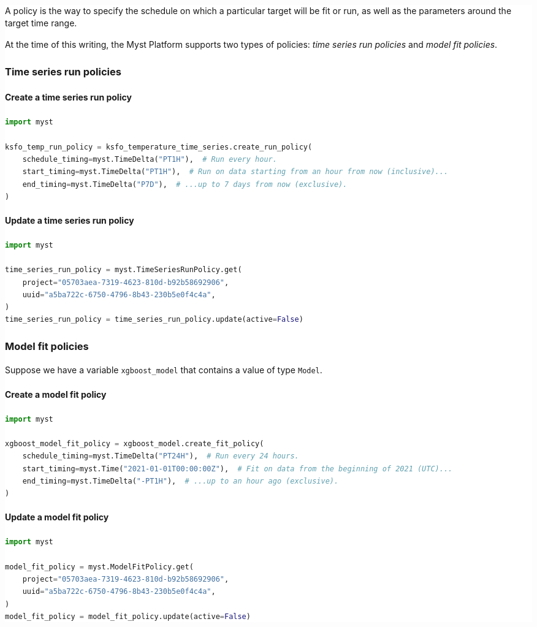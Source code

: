 A policy is the way to specify the schedule on which a particular target will be fit or run, as well as the parameters
around the target time range.

At the time of this writing, the Myst Platform supports two types of policies: _time series run policies_ and _model fit
policies_.

### Time series run policies

#### Create a time series run policy

```python
import myst

ksfo_temp_run_policy = ksfo_temperature_time_series.create_run_policy(
    schedule_timing=myst.TimeDelta("PT1H"),  # Run every hour.
    start_timing=myst.TimeDelta("PT1H"),  # Run on data starting from an hour from now (inclusive)...
    end_timing=myst.TimeDelta("P7D"),  # ...up to 7 days from now (exclusive).
)
```

#### Update a time series run policy

```python
import myst

time_series_run_policy = myst.TimeSeriesRunPolicy.get(
    project="05703aea-7319-4623-810d-b92b58692906",
    uuid="a5ba722c-6750-4796-8b43-230b5e0f4c4a",
)
time_series_run_policy = time_series_run_policy.update(active=False)
```

### Model fit policies

Suppose we have a variable `xgboost_model` that contains a value of type `Model`.

#### Create a model fit policy

```python
import myst

xgboost_model_fit_policy = xgboost_model.create_fit_policy(
    schedule_timing=myst.TimeDelta("PT24H"),  # Run every 24 hours.
    start_timing=myst.Time("2021-01-01T00:00:00Z"),  # Fit on data from the beginning of 2021 (UTC)...
    end_timing=myst.TimeDelta("-PT1H"),  # ...up to an hour ago (exclusive).
)
```

#### Update a model fit policy

```python
import myst

model_fit_policy = myst.ModelFitPolicy.get(
    project="05703aea-7319-4623-810d-b92b58692906",
    uuid="a5ba722c-6750-4796-8b43-230b5e0f4c4a",
)
model_fit_policy = model_fit_policy.update(active=False)
```
